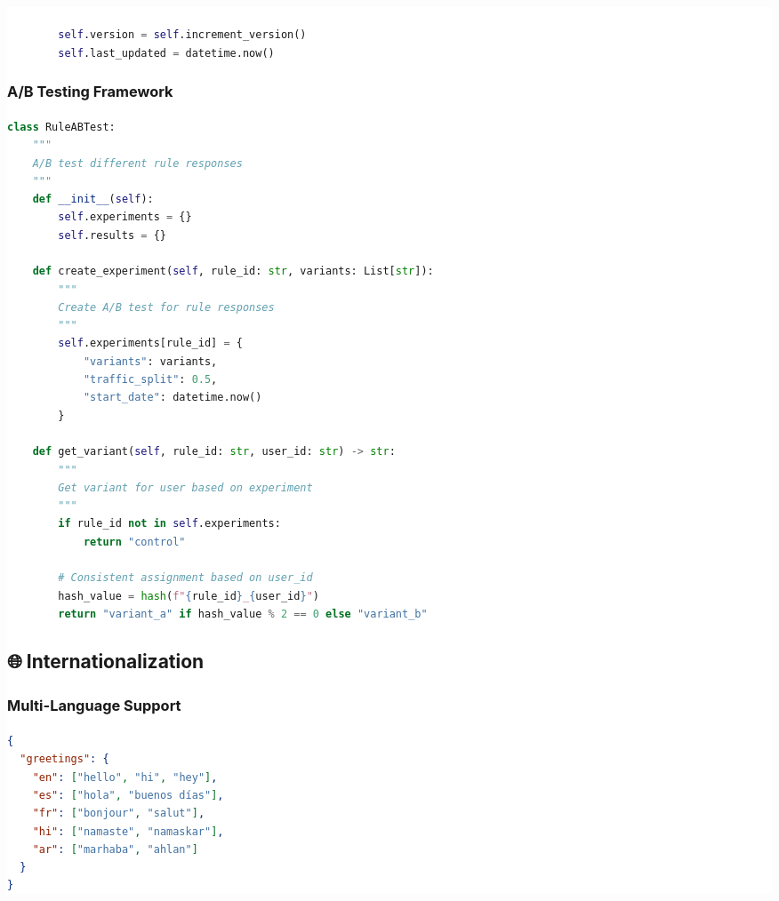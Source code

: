 ```python
        
        self.version = self.increment_version()
        self.last_updated = datetime.now()
```

### A/B Testing Framework

```python
class RuleABTest:
    """
    A/B test different rule responses
    """
    def __init__(self):
        self.experiments = {}
        self.results = {}
    
    def create_experiment(self, rule_id: str, variants: List[str]):
        """
        Create A/B test for rule responses
        """
        self.experiments[rule_id] = {
            "variants": variants,
            "traffic_split": 0.5,
            "start_date": datetime.now()
        }
    
    def get_variant(self, rule_id: str, user_id: str) -> str:
        """
        Get variant for user based on experiment
        """
        if rule_id not in self.experiments:
            return "control"
        
        # Consistent assignment based on user_id
        hash_value = hash(f"{rule_id}_{user_id}")
        return "variant_a" if hash_value % 2 == 0 else "variant_b"
```

## 🌐 Internationalization

### Multi-Language Support

```json
{
  "greetings": {
    "en": ["hello", "hi", "hey"],
    "es": ["hola", "buenos días"],
    "fr": ["bonjour", "salut"],
    "hi": ["namaste", "namaskar"],
    "ar": ["marhaba", "ahlan"]
  }
}
```
